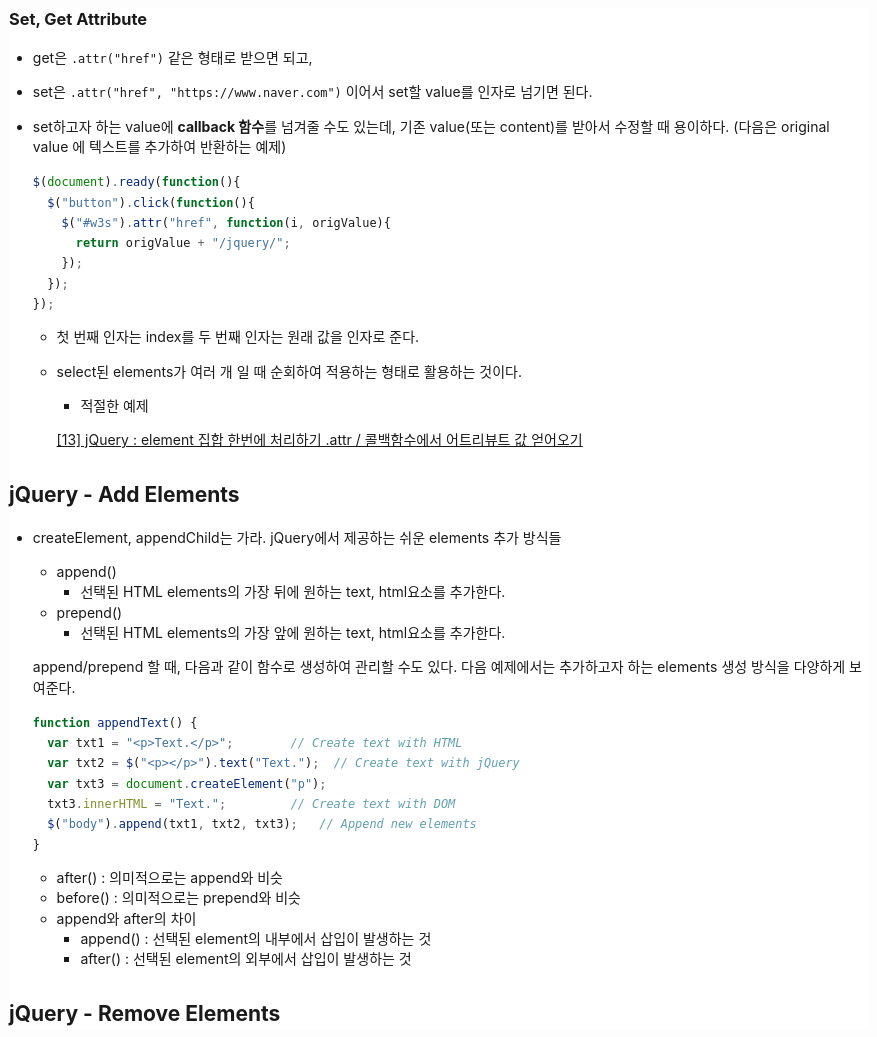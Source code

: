 ### Set, Get Attribute

- get은 `.attr("href")`  같은 형태로 받으면 되고,
- set은 `.attr("href", "https://www.naver.com")` 이어서 set할 value를 인자로 넘기면 된다.
- set하고자 하는 value에 **callback 함수**를 넘겨줄 수도 있는데, 기존 value(또는 content)를 받아서 수정할 때 용이하다. (다음은 original value 에 텍스트를 추가하여 반환하는 예제)

    ```jsx
    $(document).ready(function(){
      $("button").click(function(){
        $("#w3s").attr("href", function(i, origValue){
          return origValue + "/jquery/";
        });
      });
    });
    ```

    - 첫 번째 인자는 index를 두 번째 인자는 원래 값을 인자로 준다.
    - select된 elements가 여러 개 일 때 순회하여 적용하는 형태로 활용하는 것이다.
        - 적절한 예제

        [[13] jQuery : element 집합 한번에 처리하기 .attr / 콜백함수에서 어트리뷰트 값 얻어오기](https://m.blog.naver.com/PostView.naver?isHttpsRedirect=true&blogId=darae9108&logNo=220821977891)



## jQuery - Add Elements

- createElement, appendChild는 가라. jQuery에서 제공하는 쉬운 elements 추가 방식들
    - append()
        - 선택된 HTML elements의 가장 뒤에 원하는 text, html요소를 추가한다.
    - prepend()
        - 선택된 HTML elements의 가장 앞에 원하는 text, html요소를 추가한다.

    append/prepend 할 때, 다음과 같이 함수로 생성하여 관리할 수도 있다. 다음 예제에서는 추가하고자 하는 elements 생성 방식을 다양하게 보여준다.

    ```jsx
    function appendText() {
      var txt1 = "<p>Text.</p>";        // Create text with HTML
      var txt2 = $("<p></p>").text("Text.");  // Create text with jQuery
      var txt3 = document.createElement("p");
      txt3.innerHTML = "Text.";         // Create text with DOM
      $("body").append(txt1, txt2, txt3);   // Append new elements
    }
    ```

    - after() : 의미적으로는 append와 비슷
    - before() : 의미적으로는 prepend와 비슷
    - append와 after의 차이
        - append() : 선택된 element의 내부에서 삽입이 발생하는 것
        - after() : 선택된 element의 외부에서 삽입이 발생하는 것


## jQuery - Remove Elements
